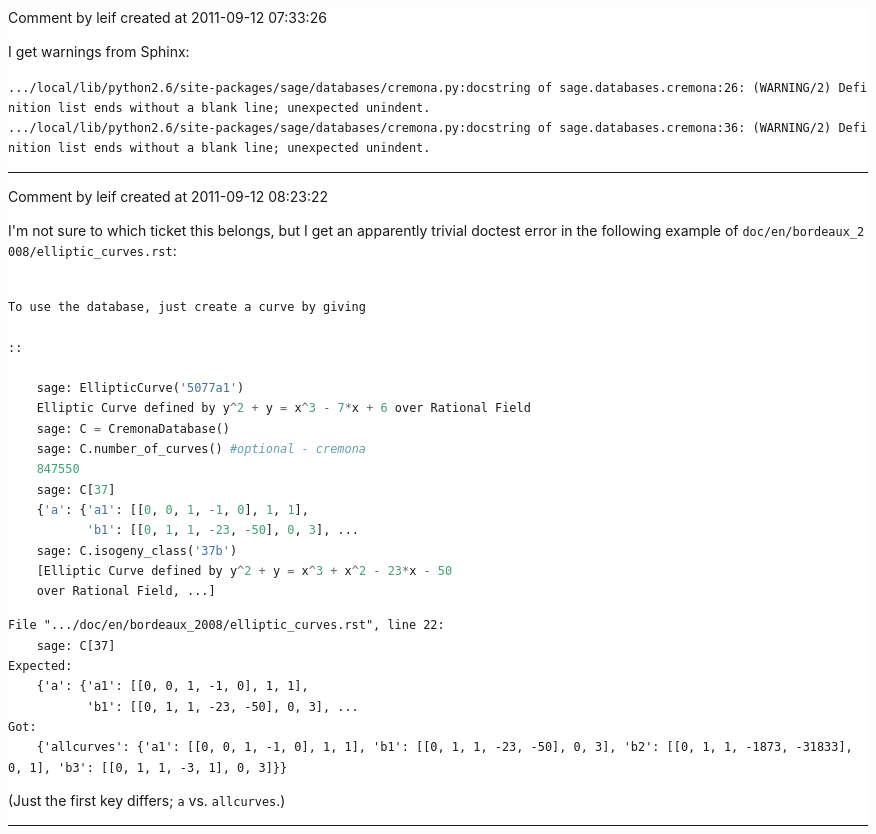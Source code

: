 Comment by leif created at 2011-09-12 07:33:26

I get warnings from Sphinx:

```
.../local/lib/python2.6/site-packages/sage/databases/cremona.py:docstring of sage.databases.cremona:26: (WARNING/2) Definition list ends without a blank line; unexpected unindent.
.../local/lib/python2.6/site-packages/sage/databases/cremona.py:docstring of sage.databases.cremona:36: (WARNING/2) Definition list ends without a blank line; unexpected unindent.
```



---

Comment by leif created at 2011-09-12 08:23:22

I'm not sure to which ticket this belongs, but I get an apparently trivial doctest error in the following example of `doc/en/bordeaux_2008/elliptic_curves.rst`:

```python

To use the database, just create a curve by giving

::

    sage: EllipticCurve('5077a1')
    Elliptic Curve defined by y^2 + y = x^3 - 7*x + 6 over Rational Field
    sage: C = CremonaDatabase() 
    sage: C.number_of_curves() #optional - cremona
    847550
    sage: C[37]
    {'a': {'a1': [[0, 0, 1, -1, 0], 1, 1],
           'b1': [[0, 1, 1, -23, -50], 0, 3], ...
    sage: C.isogeny_class('37b')
    [Elliptic Curve defined by y^2 + y = x^3 + x^2 - 23*x - 50 
    over Rational Field, ...]

```



```
File ".../doc/en/bordeaux_2008/elliptic_curves.rst", line 22:
    sage: C[37]
Expected:
    {'a': {'a1': [[0, 0, 1, -1, 0], 1, 1],
           'b1': [[0, 1, 1, -23, -50], 0, 3], ...
Got:
    {'allcurves': {'a1': [[0, 0, 1, -1, 0], 1, 1], 'b1': [[0, 1, 1, -23, -50], 0, 3], 'b2': [[0, 1, 1, -1873, -31833], 0, 1], 'b3': [[0, 1, 1, -3, 1], 0, 3]}}
```


(Just the first key differs; `a` vs. `allcurves`.)


---
